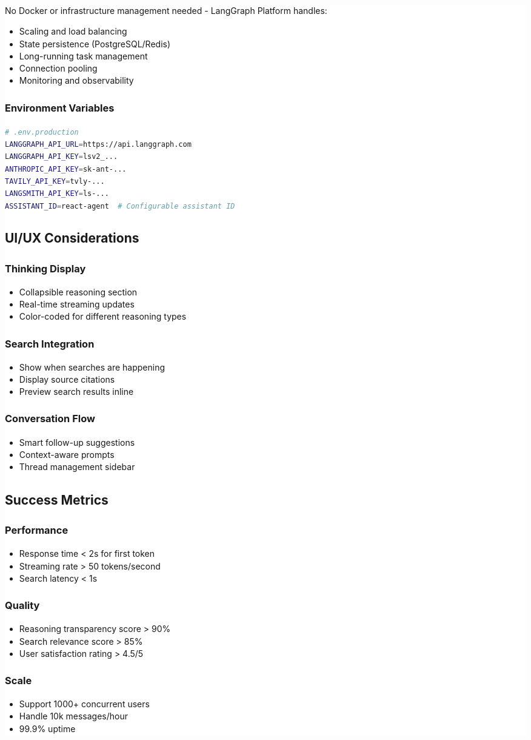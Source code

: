 No Docker or infrastructure management needed - LangGraph Platform handles:
- Scaling and load balancing
- State persistence (PostgreSQL/Redis)
- Long-running task management
- Connection pooling
- Monitoring and observability

### Environment Variables

```bash
# .env.production
LANGGRAPH_API_URL=https://api.langgraph.com
LANGGRAPH_API_KEY=lsv2_...
ANTHROPIC_API_KEY=sk-ant-...
TAVILY_API_KEY=tvly-...
LANGSMITH_API_KEY=ls-...
ASSISTANT_ID=react-agent  # Configurable assistant ID
```

## UI/UX Considerations

### Thinking Display
- Collapsible reasoning section
- Real-time streaming updates
- Color-coded for different reasoning types

### Search Integration
- Show when searches are happening
- Display source citations
- Preview search results inline

### Conversation Flow
- Smart follow-up suggestions
- Context-aware prompts
- Thread management sidebar

## Success Metrics

### Performance
- Response time < 2s for first token
- Streaming rate > 50 tokens/second
- Search latency < 1s

### Quality
- Reasoning transparency score > 90%
- Search relevance score > 85%
- User satisfaction rating > 4.5/5

### Scale
- Support 1000+ concurrent users
- Handle 10k messages/hour
- 99.9% uptime
